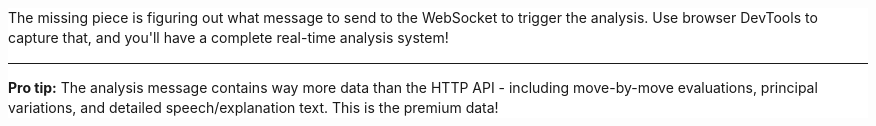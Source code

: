 The missing piece is figuring out what message to send to the WebSocket to trigger the analysis. Use browser DevTools to capture that, and you'll have a complete real-time analysis system!

---

**Pro tip:** The analysis message contains way more data than the HTTP API - including move-by-move evaluations, principal variations, and detailed speech/explanation text. This is the premium data!
